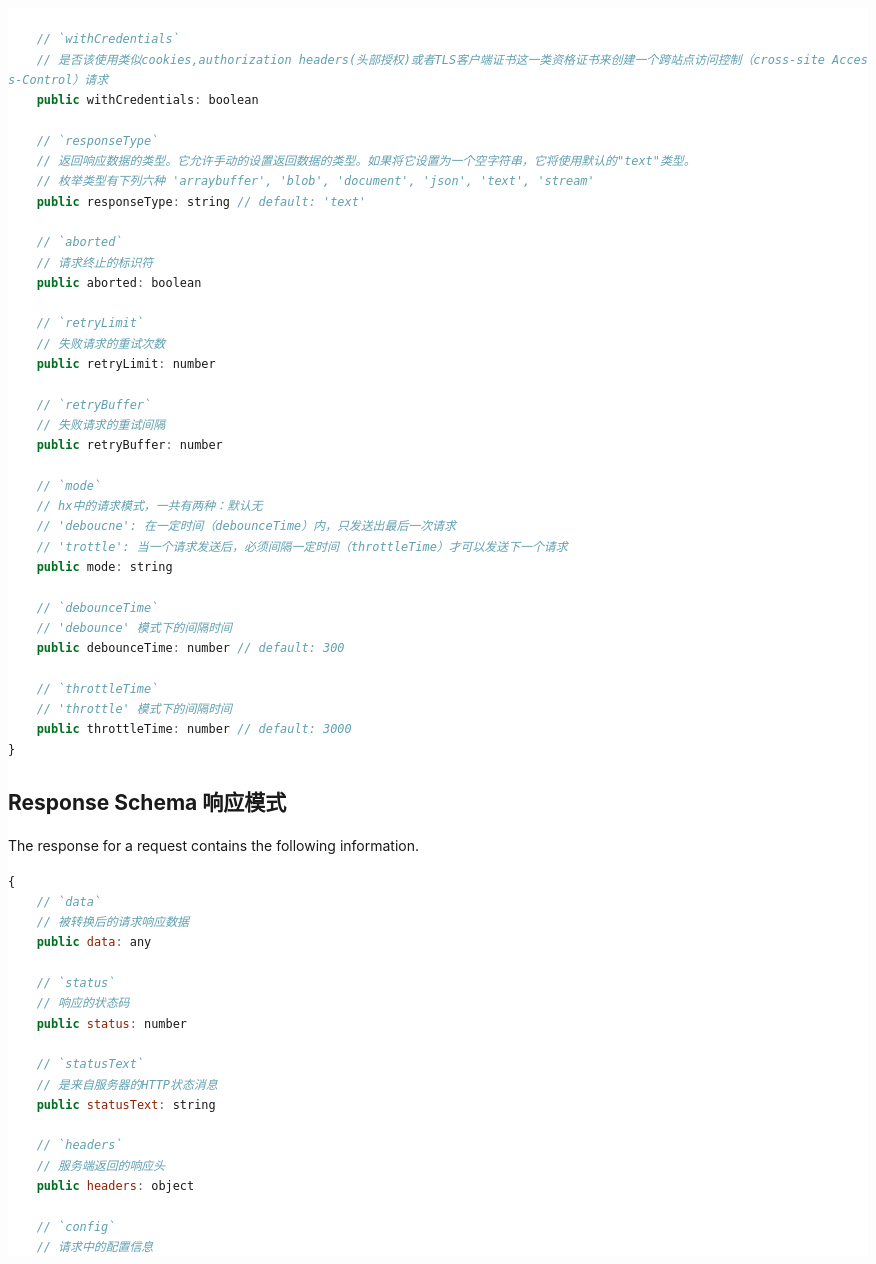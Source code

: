 ```js

    // `withCredentials`
    // 是否该使用类似cookies,authorization headers(头部授权)或者TLS客户端证书这一类资格证书来创建一个跨站点访问控制（cross-site Access-Control）请求
    public withCredentials: boolean

    // `responseType`
    // 返回响应数据的类型。它允许手动的设置返回数据的类型。如果将它设置为一个空字符串，它将使用默认的"text"类型。
    // 枚举类型有下列六种 'arraybuffer', 'blob', 'document', 'json', 'text', 'stream'
    public responseType: string // default: 'text'
 
    // `aborted`
    // 请求终止的标识符
    public aborted: boolean

    // `retryLimit`
    // 失败请求的重试次数
    public retryLimit: number

    // `retryBuffer`
    // 失败请求的重试间隔
    public retryBuffer: number

    // `mode`
    // hx中的请求模式，一共有两种：默认无
    // 'deboucne': 在一定时间（debounceTime）内，只发送出最后一次请求
    // 'trottle': 当一个请求发送后，必须间隔一定时间（throttleTime）才可以发送下一个请求
    public mode: string

    // `debounceTime`
    // 'debounce' 模式下的间隔时间
    public debounceTime: number // default: 300

    // `throttleTime`
    // 'throttle' 模式下的间隔时间
    public throttleTime: number // default: 3000
}
```

## Response Schema 响应模式

The response for a request contains the following information.

```js
{
    // `data`
    // 被转换后的请求响应数据
    public data: any

    // `status`
    // 响应的状态码
    public status: number

    // `statusText`
    // 是来自服务器的HTTP状态消息
    public statusText: string

    // `headers`
    // 服务端返回的响应头
    public headers: object

    // `config`
    // 请求中的配置信息
```